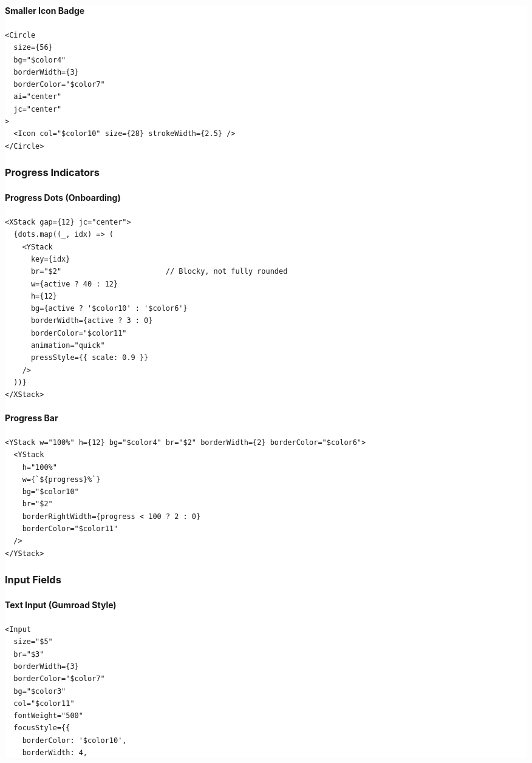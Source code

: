 #### Smaller Icon Badge
```tsx
<Circle
  size={56}
  bg="$color4"
  borderWidth={3}
  borderColor="$color7"
  ai="center"
  jc="center"
>
  <Icon col="$color10" size={28} strokeWidth={2.5} />
</Circle>
```

### Progress Indicators

#### Progress Dots (Onboarding)
```tsx
<XStack gap={12} jc="center">
  {dots.map((_, idx) => (
    <YStack
      key={idx}
      br="$2"                        // Blocky, not fully rounded
      w={active ? 40 : 12}
      h={12}
      bg={active ? '$color10' : '$color6'}
      borderWidth={active ? 3 : 0}
      borderColor="$color11"
      animation="quick"
      pressStyle={{ scale: 0.9 }}
    />
  ))}
</XStack>
```

#### Progress Bar
```tsx
<YStack w="100%" h={12} bg="$color4" br="$2" borderWidth={2} borderColor="$color6">
  <YStack
    h="100%"
    w={`${progress}%`}
    bg="$color10"
    br="$2"
    borderRightWidth={progress < 100 ? 2 : 0}
    borderColor="$color11"
  />
</YStack>
```

### Input Fields

#### Text Input (Gumroad Style)
```tsx
<Input
  size="$5"
  br="$3"
  borderWidth={3}
  borderColor="$color7"
  bg="$color3"
  col="$color11"
  fontWeight="500"
  focusStyle={{
    borderColor: '$color10',
    borderWidth: 4,
```